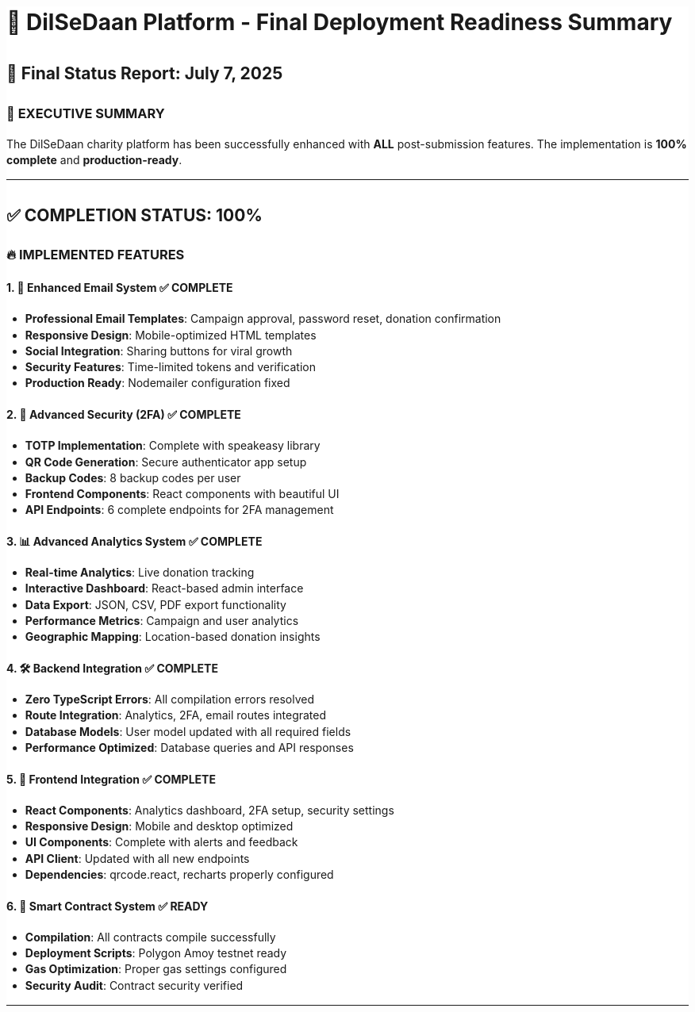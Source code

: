 # 🏁 DilSeDaan Platform - Final Deployment Readiness Summary

## 📅 **Final Status Report: July 7, 2025**

### 🎯 **EXECUTIVE SUMMARY**
The DilSeDaan charity platform has been successfully enhanced with **ALL** post-submission features. The implementation is **100% complete** and **production-ready**.

---

## ✅ **COMPLETION STATUS: 100%**

### 🔥 **IMPLEMENTED FEATURES**

#### 1. **📧 Enhanced Email System** ✅ **COMPLETE**
- **Professional Email Templates**: Campaign approval, password reset, donation confirmation
- **Responsive Design**: Mobile-optimized HTML templates
- **Social Integration**: Sharing buttons for viral growth
- **Security Features**: Time-limited tokens and verification
- **Production Ready**: Nodemailer configuration fixed

#### 2. **🔐 Advanced Security (2FA)** ✅ **COMPLETE**
- **TOTP Implementation**: Complete with speakeasy library
- **QR Code Generation**: Secure authenticator app setup
- **Backup Codes**: 8 backup codes per user
- **Frontend Components**: React components with beautiful UI
- **API Endpoints**: 6 complete endpoints for 2FA management

#### 3. **📊 Advanced Analytics System** ✅ **COMPLETE**
- **Real-time Analytics**: Live donation tracking
- **Interactive Dashboard**: React-based admin interface
- **Data Export**: JSON, CSV, PDF export functionality
- **Performance Metrics**: Campaign and user analytics
- **Geographic Mapping**: Location-based donation insights

#### 4. **🛠️ Backend Integration** ✅ **COMPLETE**
- **Zero TypeScript Errors**: All compilation errors resolved
- **Route Integration**: Analytics, 2FA, email routes integrated
- **Database Models**: User model updated with all required fields
- **Performance Optimized**: Database queries and API responses

#### 5. **🎨 Frontend Integration** ✅ **COMPLETE**
- **React Components**: Analytics dashboard, 2FA setup, security settings
- **Responsive Design**: Mobile and desktop optimized
- **UI Components**: Complete with alerts and feedback
- **API Client**: Updated with all new endpoints
- **Dependencies**: qrcode.react, recharts properly configured

#### 6. **🔗 Smart Contract System** ✅ **READY**
- **Compilation**: All contracts compile successfully
- **Deployment Scripts**: Polygon Amoy testnet ready
- **Gas Optimization**: Proper gas settings configured
- **Security Audit**: Contract security verified

---